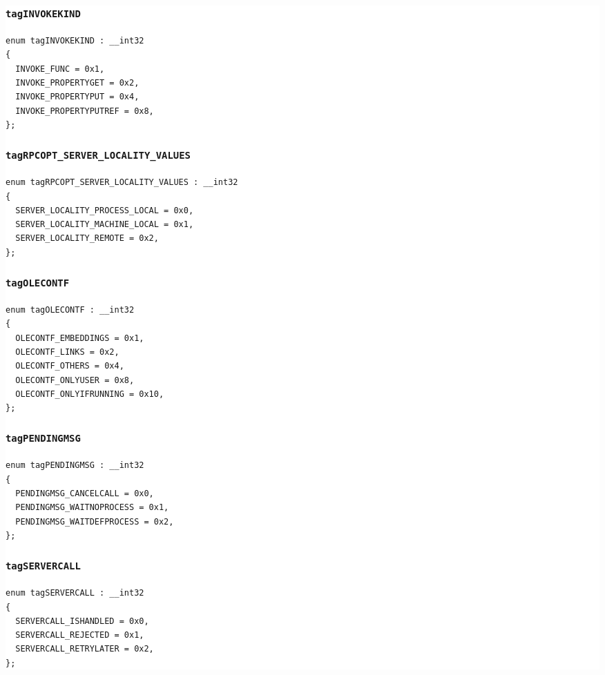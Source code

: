 ### `tagINVOKEKIND`
```
enum tagINVOKEKIND : __int32
{
  INVOKE_FUNC = 0x1,
  INVOKE_PROPERTYGET = 0x2,
  INVOKE_PROPERTYPUT = 0x4,
  INVOKE_PROPERTYPUTREF = 0x8,
};

```

### `tagRPCOPT_SERVER_LOCALITY_VALUES`
```
enum tagRPCOPT_SERVER_LOCALITY_VALUES : __int32
{
  SERVER_LOCALITY_PROCESS_LOCAL = 0x0,
  SERVER_LOCALITY_MACHINE_LOCAL = 0x1,
  SERVER_LOCALITY_REMOTE = 0x2,
};

```

### `tagOLECONTF`
```
enum tagOLECONTF : __int32
{
  OLECONTF_EMBEDDINGS = 0x1,
  OLECONTF_LINKS = 0x2,
  OLECONTF_OTHERS = 0x4,
  OLECONTF_ONLYUSER = 0x8,
  OLECONTF_ONLYIFRUNNING = 0x10,
};

```

### `tagPENDINGMSG`
```
enum tagPENDINGMSG : __int32
{
  PENDINGMSG_CANCELCALL = 0x0,
  PENDINGMSG_WAITNOPROCESS = 0x1,
  PENDINGMSG_WAITDEFPROCESS = 0x2,
};

```

### `tagSERVERCALL`
```
enum tagSERVERCALL : __int32
{
  SERVERCALL_ISHANDLED = 0x0,
  SERVERCALL_REJECTED = 0x1,
  SERVERCALL_RETRYLATER = 0x2,
};

```

